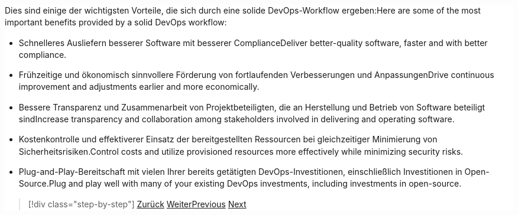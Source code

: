 <span data-ttu-id="fc74a-167">Dies sind einige der wichtigsten Vorteile, die sich durch eine solide DevOps-Workflow ergeben:</span><span class="sxs-lookup"><span data-stu-id="fc74a-167">Here are some of the most important benefits provided by a solid DevOps workflow:</span></span>

- <span data-ttu-id="fc74a-168">Schnelleres Ausliefern besserer Software mit besserer Compliance</span><span class="sxs-lookup"><span data-stu-id="fc74a-168">Deliver better-quality software, faster and with better compliance.</span></span>

- <span data-ttu-id="fc74a-169">Frühzeitige und ökonomisch sinnvollere Förderung von fortlaufenden Verbesserungen und Anpassungen</span><span class="sxs-lookup"><span data-stu-id="fc74a-169">Drive continuous improvement and adjustments earlier and more economically.</span></span>

- <span data-ttu-id="fc74a-170">Bessere Transparenz und Zusammenarbeit von Projektbeteiligten, die an Herstellung und Betrieb von Software beteiligt sind</span><span class="sxs-lookup"><span data-stu-id="fc74a-170">Increase transparency and collaboration among stakeholders involved in delivering and operating software.</span></span>

- <span data-ttu-id="fc74a-171">Kostenkontrolle und effektiverer Einsatz der bereitgestellten Ressourcen bei gleichzeitiger Minimierung von Sicherheitsrisiken.</span><span class="sxs-lookup"><span data-stu-id="fc74a-171">Control costs and utilize provisioned resources more effectively while minimizing security risks.</span></span>

- <span data-ttu-id="fc74a-172">Plug-and-Play-Bereitschaft mit vielen Ihrer bereits getätigten DevOps-Investitionen, einschließlich Investitionen in Open-Source.</span><span class="sxs-lookup"><span data-stu-id="fc74a-172">Plug and play well with many of your existing DevOps investments, including investments in open-source.</span></span>

>[!div class="step-by-step"]
><span data-ttu-id="fc74a-173">[Zurück](index.md)
>[Weiter](../Microsoft-platform-tools-containerized-apps/index.md)</span><span class="sxs-lookup"><span data-stu-id="fc74a-173">[Previous](index.md)
[Next](../Microsoft-platform-tools-containerized-apps/index.md)</span></span>
